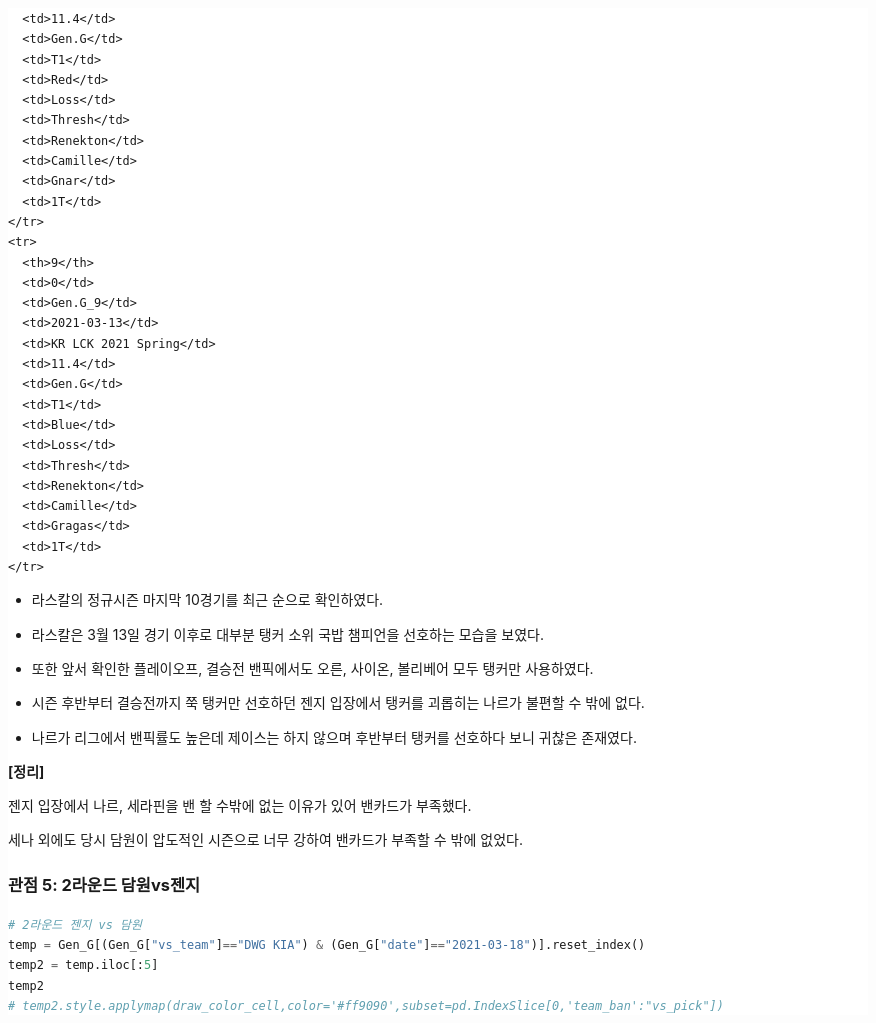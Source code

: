       <td>11.4</td>
      <td>Gen.G</td>
      <td>T1</td>
      <td>Red</td>
      <td>Loss</td>
      <td>Thresh</td>
      <td>Renekton</td>
      <td>Camille</td>
      <td>Gnar</td>
      <td>1T</td>
    </tr>
    <tr>
      <th>9</th>
      <td>0</td>
      <td>Gen.G_9</td>
      <td>2021-03-13</td>
      <td>KR LCK 2021 Spring</td>
      <td>11.4</td>
      <td>Gen.G</td>
      <td>T1</td>
      <td>Blue</td>
      <td>Loss</td>
      <td>Thresh</td>
      <td>Renekton</td>
      <td>Camille</td>
      <td>Gragas</td>
      <td>1T</td>
    </tr>
  </tbody>
</table>
</div>



- 라스칼의 정규시즌 마지막 10경기를 최근 순으로 확인하였다.


- 라스칼은 3월 13일 경기 이후로 대부분 탱커 소위 국밥 챔피언을 선호하는 모습을 보였다.


- 또한 앞서 확인한 플레이오프, 결승전 밴픽에서도 오른, 사이온, 볼리베어 모두 탱커만 사용하였다.


- 시즌 후반부터 결승전까지 쭉 탱커만 선호하던 젠지 입장에서 탱커를 괴롭히는 나르가 불편할 수 밖에 없다.


- 나르가 리그에서 밴픽률도 높은데 제이스는 하지 않으며 후반부터 탱커를 선호하다 보니 귀찮은 존재였다.

**[정리]**

젠지 입장에서 나르, 세라핀을 밴 할 수밖에 없는 이유가 있어 밴카드가 부족했다.

세나 외에도 당시 담원이 압도적인 시즌으로 너무 강하여 밴카드가 부족할 수 밖에 없었다.

### 관점 5: 2라운드 담원vs젠지


```python
# 2라운드 젠지 vs 담원
temp = Gen_G[(Gen_G["vs_team"]=="DWG KIA") & (Gen_G["date"]=="2021-03-18")].reset_index()
temp2 = temp.iloc[:5]
temp2
# temp2.style.applymap(draw_color_cell,color='#ff9090',subset=pd.IndexSlice[0,'team_ban':"vs_pick"])
```
